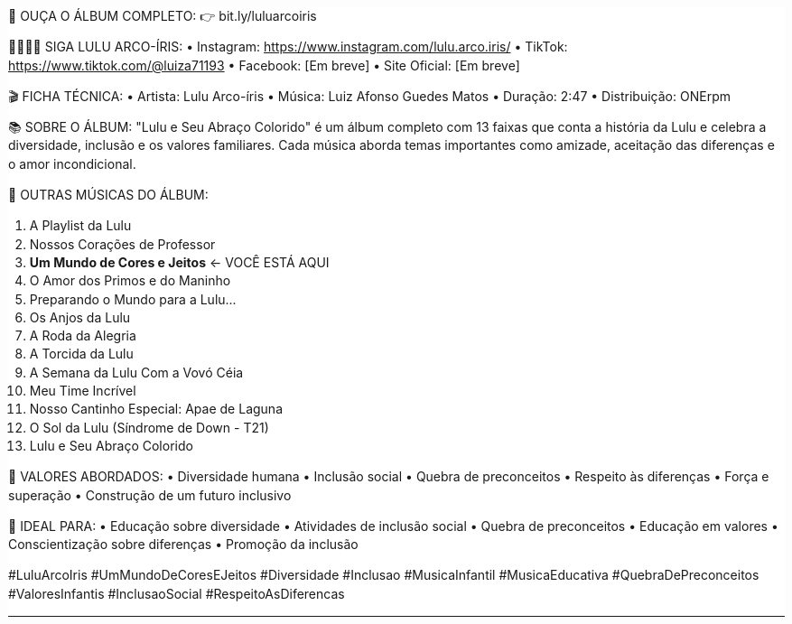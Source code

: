 🎵 OUÇA O ÁLBUM COMPLETO:
👉 bit.ly/luluarcoiris

👨‍👩‍👧‍👦 SIGA LULU ARCO-ÍRIS:
• Instagram: https://www.instagram.com/lulu.arco.iris/
• TikTok: https://www.tiktok.com/@luiza71193
• Facebook: [Em breve]
• Site Oficial: [Em breve]

🎬 FICHA TÉCNICA:
• Artista: Lulu Arco-íris
• Música: Luiz Afonso Guedes Matos
• Duração: 2:47
• Distribuição: ONErpm

📚 SOBRE O ÁLBUM:
"Lulu e Seu Abraço Colorido" é um álbum completo com 13 faixas que conta a história da Lulu e celebra a diversidade, inclusão e os valores familiares. Cada música aborda temas importantes como amizade, aceitação das diferenças e o amor incondicional.

🎵 OUTRAS MÚSICAS DO ÁLBUM:
1. A Playlist da Lulu
2. Nossos Corações de Professor
3. **Um Mundo de Cores e Jeitos** ← VOCÊ ESTÁ AQUI
4. O Amor dos Primos e do Maninho
5. Preparando o Mundo para a Lulu...
6. Os Anjos da Lulu
7. A Roda da Alegria
8. A Torcida da Lulu
9. A Semana da Lulu Com a Vovó Céia
10. Meu Time Incrível
11. Nosso Cantinho Especial: Apae de Laguna
12. O Sol da Lulu (Síndrome de Down - T21)
13. Lulu e Seu Abraço Colorido

🌟 VALORES ABORDADOS:
• Diversidade humana
• Inclusão social
• Quebra de preconceitos
• Respeito às diferenças
• Força e superação
• Construção de um futuro inclusivo

🎯 IDEAL PARA:
• Educação sobre diversidade
• Atividades de inclusão social
• Quebra de preconceitos
• Educação em valores
• Conscientização sobre diferenças
• Promoção da inclusão

#LuluArcoIris #UmMundoDeCoresEJeitos #Diversidade #Inclusao #MusicaInfantil #MusicaEducativa #QuebraDePreconceitos #ValoresInfantis #InclusaoSocial #RespeitoAsDiferencas

---
